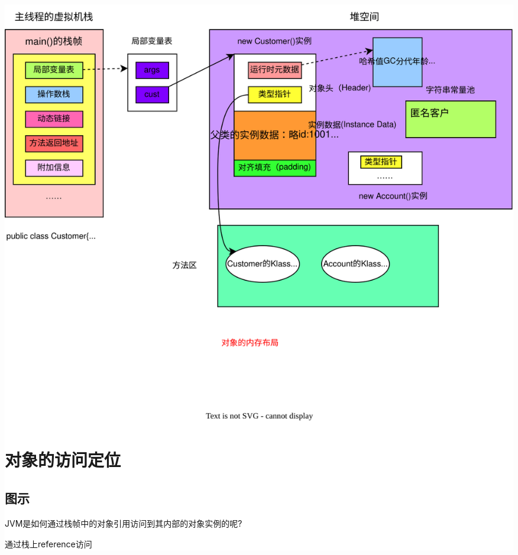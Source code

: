 ![](img/对象的实例化内存布局与访问定位.assets/对象的内存布局.svg)

# 对象的访问定位

## 图示

JVM是如何通过栈帧中的对象引用访问到其内部的对象实例的呢?

通过栈上reference访问
